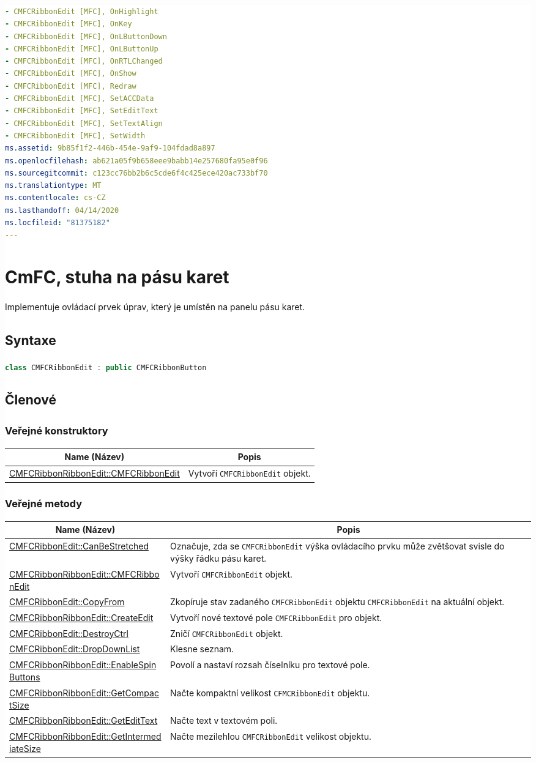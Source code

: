 ```yaml
- CMFCRibbonEdit [MFC], OnHighlight
- CMFCRibbonEdit [MFC], OnKey
- CMFCRibbonEdit [MFC], OnLButtonDown
- CMFCRibbonEdit [MFC], OnLButtonUp
- CMFCRibbonEdit [MFC], OnRTLChanged
- CMFCRibbonEdit [MFC], OnShow
- CMFCRibbonEdit [MFC], Redraw
- CMFCRibbonEdit [MFC], SetACCData
- CMFCRibbonEdit [MFC], SetEditText
- CMFCRibbonEdit [MFC], SetTextAlign
- CMFCRibbonEdit [MFC], SetWidth
ms.assetid: 9b85f1f2-446b-454e-9af9-104fdad8a897
ms.openlocfilehash: ab621a05f9b658eee9babb14e257680fa95e0f96
ms.sourcegitcommit: c123cc76bb2b6c5cde6f4c425ece420ac733bf70
ms.translationtype: MT
ms.contentlocale: cs-CZ
ms.lasthandoff: 04/14/2020
ms.locfileid: "81375182"
---
```

# <a name="cmfcribbonedit-class"></a>CmFC, stuha na pásu karet

Implementuje ovládací prvek úprav, který je umístěn na panelu pásu karet.

## <a name="syntax"></a>Syntaxe

```cpp
class CMFCRibbonEdit : public CMFCRibbonButton
```

## <a name="members"></a>Členové

### <a name="public-constructors"></a>Veřejné konstruktory

|Name (Název)|Popis|
|----------|-----------------|
|[CMFCRibbonRibbonEdit::CMFCRibbonEdit](#cmfcribbonedit)|Vytvoří `CMFCRibbonEdit` objekt.|

### <a name="public-methods"></a>Veřejné metody

|Name (Název)|Popis|
|----------|-----------------|
|[CMFCRibbonEdit::CanBeStretched](#canbestretched)|Označuje, zda se `CMFCRibbonEdit` výška ovládacího prvku může zvětšovat svisle do výšky řádku pásu karet.|
|[CMFCRibbonRibbonEdit::CMFCRibbonEdit](#cmfcribbonedit)|Vytvoří `CMFCRibbonEdit` objekt.|
|[CMFCRibbonEdit::CopyFrom](#copyfrom)|Zkopíruje stav zadaného `CMFCRibbonEdit` objektu `CMFCRibbonEdit` na aktuální objekt.|
|[CMFCRibbonRibbonEdit::CreateEdit](#createedit)|Vytvoří nové textové pole `CMFCRibbonEdit` pro objekt.|
|[CMFCRibbonEdit::DestroyCtrl](#destroyctrl)|Zničí `CMFCRibbonEdit` objekt.|
|[CMFCRibbonEdit::DropDownList](#dropdownlist)|Klesne seznam.|
|[CMFCRibbonRibbonEdit::EnableSpinButtons](#enablespinbuttons)|Povolí a nastaví rozsah číselníku pro textové pole.|
|[CMFCRibbonRibbonEdit::GetCompactSize](#getcompactsize)|Načte kompaktní velikost `CFMCRibbonEdit` objektu.|
|[CMFCRibbonRibbonEdit::GetEditText](#getedittext)|Načte text v textovém poli.|
|[CMFCRibbonRibbonEdit::GetIntermediateSize](#getintermediatesize)|Načte mezilehlou `CMFCRibbonEdit` velikost objektu.|